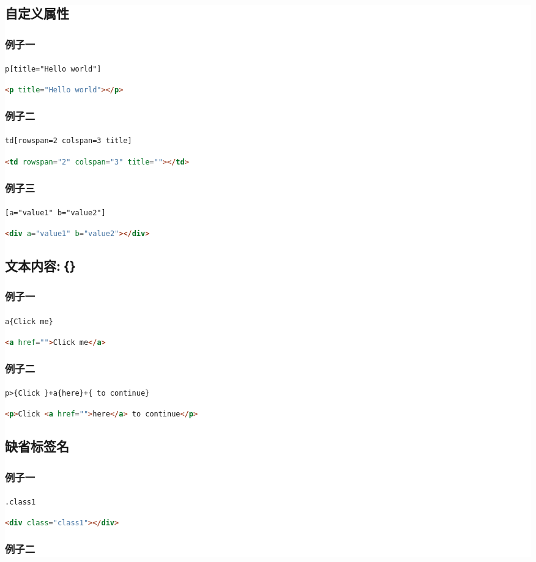 ## 自定义属性

### 例子一

`p[title="Hello world"]`

```html
<p title="Hello world"></p>
```

### 例子二

`td[rowspan=2 colspan=3 title]`

```html
<td rowspan="2" colspan="3" title=""></td>
```

### 例子三

`[a="value1" b="value2"]`

```html
<div a="value1" b="value2"></div>
```

## 文本内容: {}

### 例子一

`a{Click me}`

```html
<a href="">Click me</a>
```

### 例子二

`p>{Click }+a{here}+{ to continue}`

```html
<p>Click <a href="">here</a> to continue</p>
```

## 缺省标签名

### 例子一

`.class1`

```html
<div class="class1"></div>
```

### 例子二
